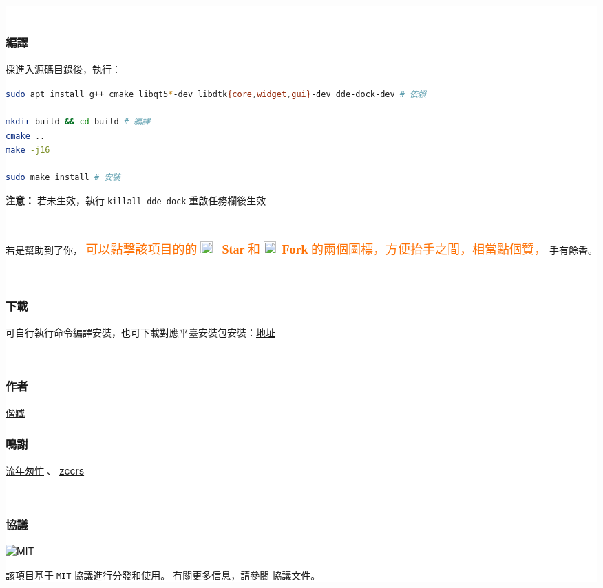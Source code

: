 <br>

### 編譯

採進入源碼目錄後，執行：

```bash
sudo apt install g++ cmake libqt5*-dev libdtk{core,widget,gui}-dev dde-dock-dev # 依賴

mkdir build && cd build # 編譯
cmake ..
make -j16

sudo make install # 安裝
```

**注意：** 若未生效，執行 `killall dde-dock` 重啟任務欄後生效

<br>

若是幫助到了你，<font color=#FE7207  size=4 face="幼圆"> 可以點擊該項目的的 <img src="https://raw.githubusercontent.com/xmuli/xmuliPic/pic/2021/20210128152407.png" height="18" width="18"/>  **Star** 和 <img src="https://raw.githubusercontent.com/xmuli/xmuliPic/pic/2021/20210128152444.png" height="18" width="18"/> **Fork** 的兩個圖標，方便抬手之間，相當點個贊，</font> 手有餘香。

<br>

### 下載

可自行執行命令編譯安裝，也可下載對應平臺安裝包安裝：[地址](https://github.com/xmuli/lfxNet/releases/tag/v0.9.2)  

<br>

### 作者

[偕臧](https://github.com/xmuli)

### 鳴謝

[流年匆忙](https://github.com/justforlxz) 、 [zccrs](https://github.com/zccrs)

<br>

### 協議

<img src="docs/MIT.png" alt="MIT" width="15%">

該項目基于 `MIT` 協議進行分發和使用。 有關更多信息，請參閱 [協議文件](/LICENSE)。
